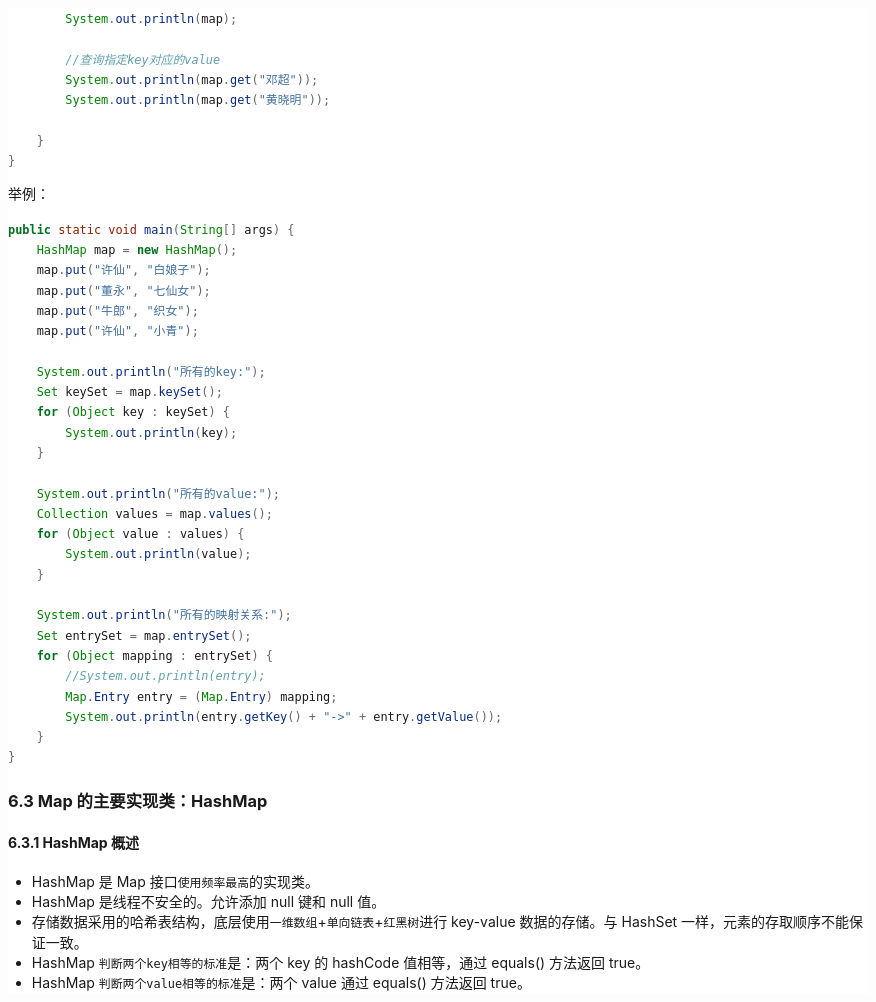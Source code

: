 ```java
        System.out.println(map);

        //查询指定key对应的value
        System.out.println(map.get("邓超"));
        System.out.println(map.get("黄晓明"));

    }
}
```

举例：

```java
public static void main(String[] args) {
    HashMap map = new HashMap();
    map.put("许仙", "白娘子");
    map.put("董永", "七仙女");
    map.put("牛郎", "织女");
    map.put("许仙", "小青");

    System.out.println("所有的key:");
    Set keySet = map.keySet();
    for (Object key : keySet) {
        System.out.println(key);
    }

    System.out.println("所有的value:");
    Collection values = map.values();
    for (Object value : values) {
        System.out.println(value);
    }

    System.out.println("所有的映射关系:");
    Set entrySet = map.entrySet();
    for (Object mapping : entrySet) {
        //System.out.println(entry);
        Map.Entry entry = (Map.Entry) mapping;
        System.out.println(entry.getKey() + "->" + entry.getValue());
    }
}
```

### 6.3 Map 的主要实现类：HashMap

#### 6.3.1 HashMap 概述

- HashMap 是 Map 接口`使用频率最高`的实现类。
- HashMap 是线程不安全的。允许添加 null 键和 null 值。
- 存储数据采用的哈希表结构，底层使用`一维数组`+`单向链表`+`红黑树`进行 key-value 数据的存储。与 HashSet 一样，元素的存取顺序不能保证一致。
- HashMap `判断两个key相等的标准`是：两个 key 的 hashCode 值相等，通过 equals() 方法返回 true。
- HashMap `判断两个value相等的标准`是：两个 value 通过 equals() 方法返回 true。
